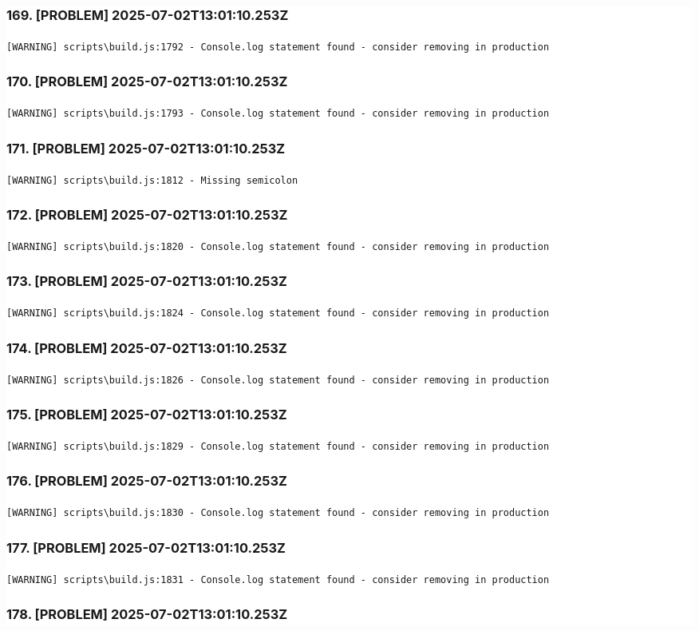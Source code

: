 ### 169. [PROBLEM] 2025-07-02T13:01:10.253Z

```
[WARNING] scripts\build.js:1792 - Console.log statement found - consider removing in production
```

### 170. [PROBLEM] 2025-07-02T13:01:10.253Z

```
[WARNING] scripts\build.js:1793 - Console.log statement found - consider removing in production
```

### 171. [PROBLEM] 2025-07-02T13:01:10.253Z

```
[WARNING] scripts\build.js:1812 - Missing semicolon
```

### 172. [PROBLEM] 2025-07-02T13:01:10.253Z

```
[WARNING] scripts\build.js:1820 - Console.log statement found - consider removing in production
```

### 173. [PROBLEM] 2025-07-02T13:01:10.253Z

```
[WARNING] scripts\build.js:1824 - Console.log statement found - consider removing in production
```

### 174. [PROBLEM] 2025-07-02T13:01:10.253Z

```
[WARNING] scripts\build.js:1826 - Console.log statement found - consider removing in production
```

### 175. [PROBLEM] 2025-07-02T13:01:10.253Z

```
[WARNING] scripts\build.js:1829 - Console.log statement found - consider removing in production
```

### 176. [PROBLEM] 2025-07-02T13:01:10.253Z

```
[WARNING] scripts\build.js:1830 - Console.log statement found - consider removing in production
```

### 177. [PROBLEM] 2025-07-02T13:01:10.253Z

```
[WARNING] scripts\build.js:1831 - Console.log statement found - consider removing in production
```

### 178. [PROBLEM] 2025-07-02T13:01:10.253Z
